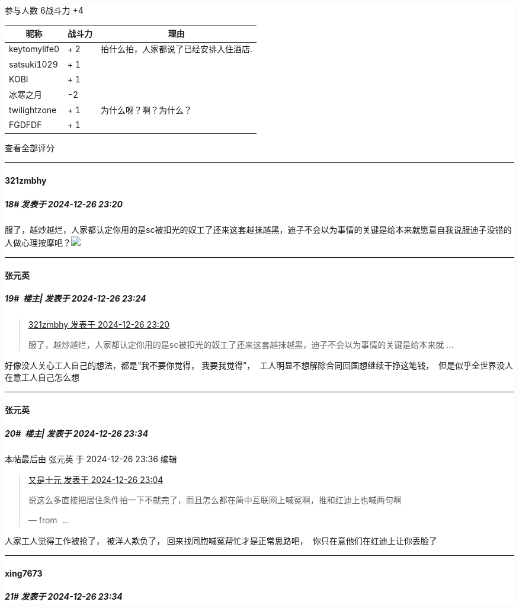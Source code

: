  参与人数 6战斗力 +4

|昵称|战斗力|理由|
|----|---|---|
| keytomylife0| + 2|拍什么拍，人家都说了已经安排入住酒店.|
| satsuki1029| + 1||
| KOBI| + 1||
| 冰寒之月|-2||
| twilightzone| + 1|为什么呀？啊？为什么？|
| FGDFDF| + 1||

查看全部评分

*****

####  321zmbhy  
##### 18#       发表于 2024-12-26 23:20

服了，越炒越烂，人家都认定你用的是sc被扣光的奴工了还来这套越抹越黑，迪子不会以为事情的关键是给本来就愿意自我说服迪子没错的人做心理按摩吧？<img src="https://static.saraba1st.com/image/smiley/face2017/049.png" referrerpolicy="no-referrer">

*****

####  张元英  
##### 19#         楼主| 发表于 2024-12-26 23:24

<blockquote><a href="httphttps://bbs.saraba1st.com/2b/forum.php?mod=redirect&amp;goto=findpost&amp;pid=67027160&amp;ptid=2221696" target="_blank">321zmbhy 发表于 2024-12-26 23:20</a>

服了，越炒越烂，人家都认定你用的是sc被扣光的奴工了还来这套越抹越黑，迪子不会以为事情的关键是给本来就 ...</blockquote>
好像没人关心工人自己的想法，都是“我不要你觉得， 我要我觉得”，  工人明显不想解除合同回国想继续干挣这笔钱，  但是似乎全世界没人在意工人自己怎么想

*****

####  张元英  
##### 20#         楼主| 发表于 2024-12-26 23:34

 本帖最后由 张元英 于 2024-12-26 23:36 编辑 
<blockquote><a href="httphttps://bbs.saraba1st.com/2b/forum.php?mod=redirect&amp;goto=findpost&amp;pid=67027031&amp;ptid=2221696" target="_blank">又是十元 发表于 2024-12-26 23:04</a>

说这么多直接把居住条件拍一下不就完了，而且怎么都在简中互联网上喊冤啊，推和红迪上也喊两句啊

— from  ...</blockquote>
人家工人觉得工作被抢了， 被洋人欺负了， 回来找同胞喊冤帮忙才是正常思路吧，  你只在意他们在红迪上让你丢脸了

*****

####  xing7673  
##### 21#       发表于 2024-12-26 23:34
